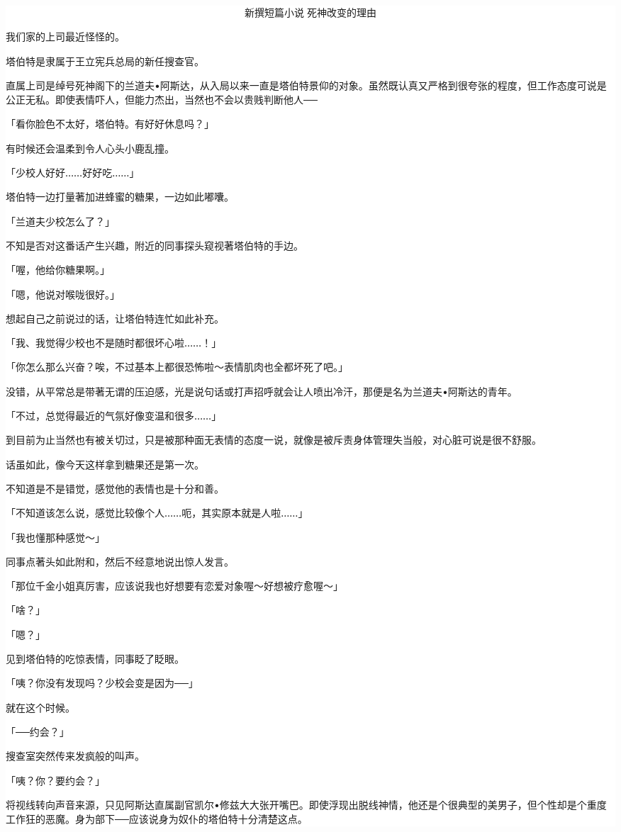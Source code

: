 <p align="center">新撰短篇小说 死神改变的理由</p>

我们家的上司最近怪怪的。

塔伯特是隶属于王立宪兵总局的新任搜查官。

直属上司是绰号死神阁下的兰道夫•阿斯达，从入局以来一直是塔伯特景仰的对象。虽然既认真又严格到很夸张的程度，但工作态度可说是公正无私。即使表情吓人，但能力杰出，当然也不会以贵贱判断他人──

「看你脸色不太好，塔伯特。有好好休息吗？」

有时候还会温柔到令人心头小鹿乱撞。

「少校人好好……好好吃……」

塔伯特一边打量著加进蜂蜜的糖果，一边如此嘟囔。

「兰道夫少校怎么了？」

不知是否对这番话产生兴趣，附近的同事探头窥视著塔伯特的手边。

「喔，他给你糖果啊。」

「嗯，他说对喉咙很好。」

想起自己之前说过的话，让塔伯特连忙如此补充。

「我、我觉得少校也不是随时都很坏心啦……！」

「你怎么那么兴奋？唉，不过基本上都很恐怖啦～表情肌肉也全都坏死了吧。」

没错，从平常总是带著无谓的压迫感，光是说句话或打声招呼就会让人喷出冷汗，那便是名为兰道夫•阿斯达的青年。

「不过，总觉得最近的气氛好像变温和很多……」

到目前为止当然也有被关切过，只是被那种面无表情的态度一说，就像是被斥责身体管理失当般，对心脏可说是很不舒服。

话虽如此，像今天这样拿到糖果还是第一次。

不知道是不是错觉，感觉他的表情也是十分和善。

「不知道该怎么说，感觉比较像个人……呃，其实原本就是人啦……」

「我也懂那种感觉～」

同事点著头如此附和，然后不经意地说出惊人发言。

「那位千金小姐真厉害，应该说我也好想要有恋爱对象喔～好想被疗愈喔～」

「啥？」

「嗯？」

见到塔伯特的吃惊表情，同事眨了眨眼。

「咦？你没有发现吗？少校会变是因为──」

就在这个时候。

「──约会？」

搜查室突然传来发疯般的叫声。

「咦？你？要约会？」

将视线转向声音来源，只见阿斯达直属副官凯尔•修兹大大张开嘴巴。即使浮现出脱线神情，他还是个很典型的美男子，但个性却是个重度工作狂的恶魔。身为部下──应该说身为奴仆的塔伯特十分清楚这点。
